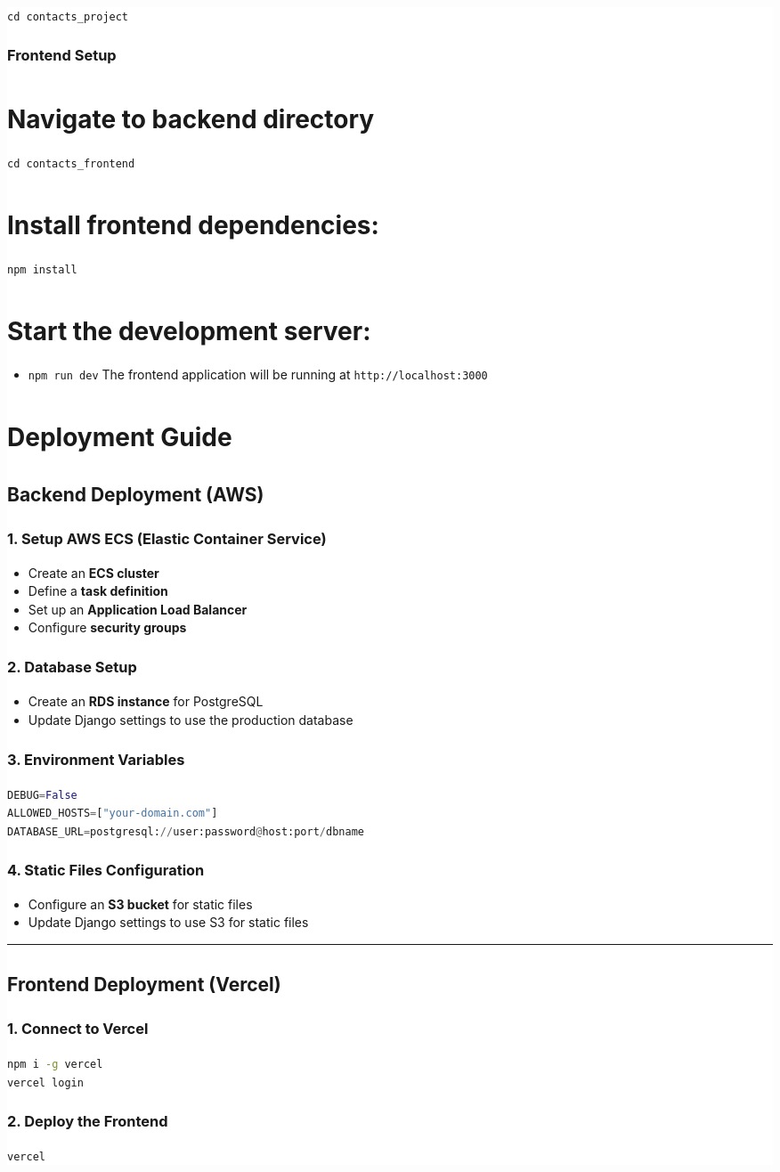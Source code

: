 ```cd contacts_project```
### Frontend Setup

# Navigate to backend directory
```cd contacts_frontend```

# Install frontend dependencies:
```npm install```
# Start the development server:

- ```npm run dev```
The frontend application will be running at ```http://localhost:3000```

# Deployment Guide

## Backend Deployment (AWS)

### 1. Setup AWS ECS (Elastic Container Service)
- Create an **ECS cluster**
- Define a **task definition**
- Set up an **Application Load Balancer**
- Configure **security groups**

### 2. Database Setup
- Create an **RDS instance** for PostgreSQL
- Update Django settings to use the production database

### 3. Environment Variables
```python
DEBUG=False
ALLOWED_HOSTS=["your-domain.com"]
DATABASE_URL=postgresql://user:password@host:port/dbname
```

### 4. Static Files Configuration
- Configure an **S3 bucket** for static files
- Update Django settings to use S3 for static files

---

## Frontend Deployment (Vercel)

### 1. Connect to Vercel
```bash
npm i -g vercel
vercel login
```

### 2. Deploy the Frontend
```bash
vercel
```
